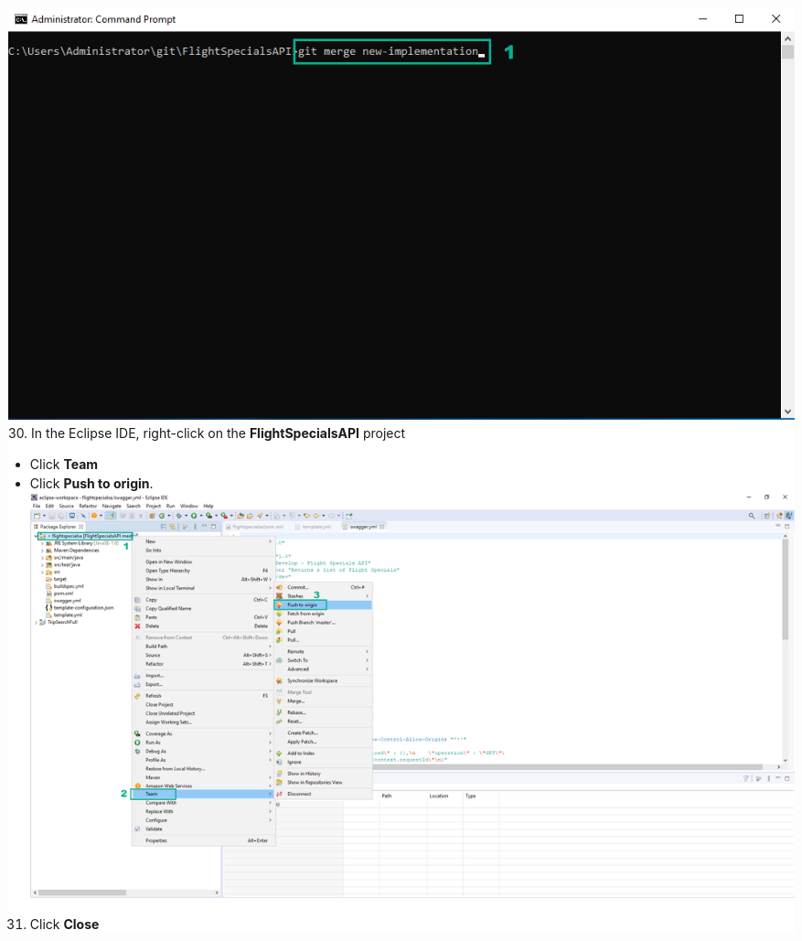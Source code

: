 ![Deploy the api using code star and CI/CD](/images/3-create-single-page-app/3.4-deploy-api-with-codestar/deploy-api-with-codestar-029.png?featherlight=false&width=60pc)
30. In the Eclipse IDE, right-click on the **FlightSpecialsAPI** project
* Click **Team** 
* Click **Push to origin**. 
![Deploy the api using code star and CI/CD](/images/3-create-single-page-app/3.4-deploy-api-with-codestar/deploy-api-with-codestar-030.png?featherlight=false&width=90pc)
31. Click **Close**